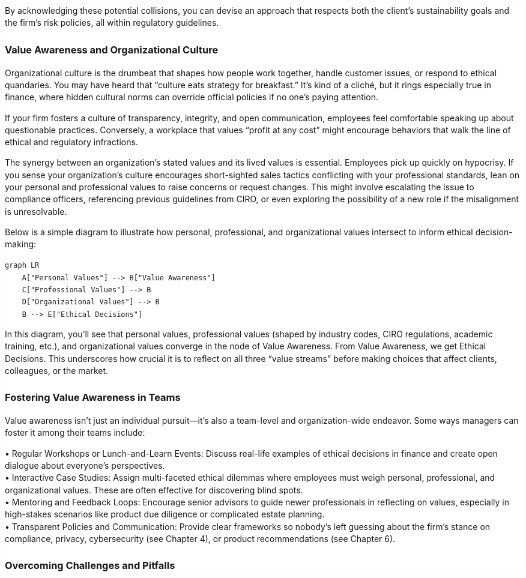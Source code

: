 By acknowledging these potential collisions, you can devise an approach that respects both the client’s sustainability goals and the firm’s risk policies, all within regulatory guidelines.

### Value Awareness and Organizational Culture

Organizational culture is the drumbeat that shapes how people work together, handle customer issues, or respond to ethical quandaries. You may have heard that “culture eats strategy for breakfast.” It’s kind of a cliché, but it rings especially true in finance, where hidden cultural norms can override official policies if no one’s paying attention.

If your firm fosters a culture of transparency, integrity, and open communication, employees feel comfortable speaking up about questionable practices. Conversely, a workplace that values “profit at any cost” might encourage behaviors that walk the line of ethical and regulatory infractions.

The synergy between an organization’s stated values and its lived values is essential. Employees pick up quickly on hypocrisy. If you sense your organization’s culture encourages short-sighted sales tactics conflicting with your professional standards, lean on your personal and professional values to raise concerns or request changes. This might involve escalating the issue to compliance officers, referencing previous guidelines from CIRO, or even exploring the possibility of a new role if the misalignment is unresolvable.

Below is a simple diagram to illustrate how personal, professional, and organizational values intersect to inform ethical decision-making:

```mermaid
graph LR
    A["Personal Values"] --> B["Value Awareness"]
    C["Professional Values"] --> B
    D["Organizational Values"] --> B
    B --> E["Ethical Decisions"]
```

In this diagram, you’ll see that personal values, professional values (shaped by industry codes, CIRO regulations, academic training, etc.), and organizational values converge in the node of Value Awareness. From Value Awareness, we get Ethical Decisions. This underscores how crucial it is to reflect on all three “value streams” before making choices that affect clients, colleagues, or the market.

### Fostering Value Awareness in Teams

Value awareness isn’t just an individual pursuit—it’s also a team-level and organization-wide endeavor. Some ways managers can foster it among their teams include:

• Regular Workshops or Lunch-and-Learn Events: Discuss real-life examples of ethical decisions in finance and create open dialogue about everyone’s perspectives.  
• Interactive Case Studies: Assign multi-faceted ethical dilemmas where employees must weigh personal, professional, and organizational values. These are often effective for discovering blind spots.  
• Mentoring and Feedback Loops: Encourage senior advisors to guide newer professionals in reflecting on values, especially in high-stakes scenarios like product due diligence or complicated estate planning.  
• Transparent Policies and Communication: Provide clear frameworks so nobody’s left guessing about the firm’s stance on compliance, privacy, cybersecurity (see Chapter 4), or product recommendations (see Chapter 6).

### Overcoming Challenges and Pitfalls
